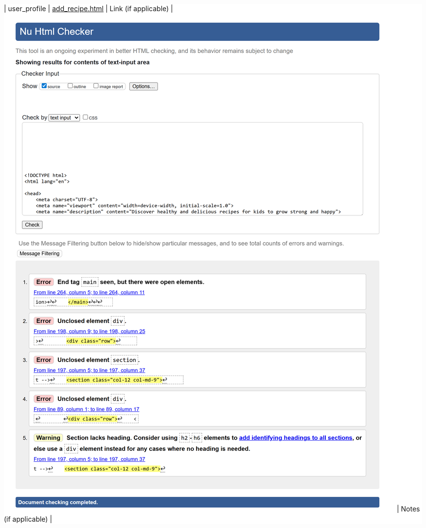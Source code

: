 | user_profile | [add_recipe.html](https://github.com/marijavelickovska/grow_healthy/blob/main/user_profile/templates/user_profile/add_recipe.html) | Link (if applicable) | ![screenshot](documentation/validation/html-user_profile-add_recipe.png) | Notes (if applicable) |